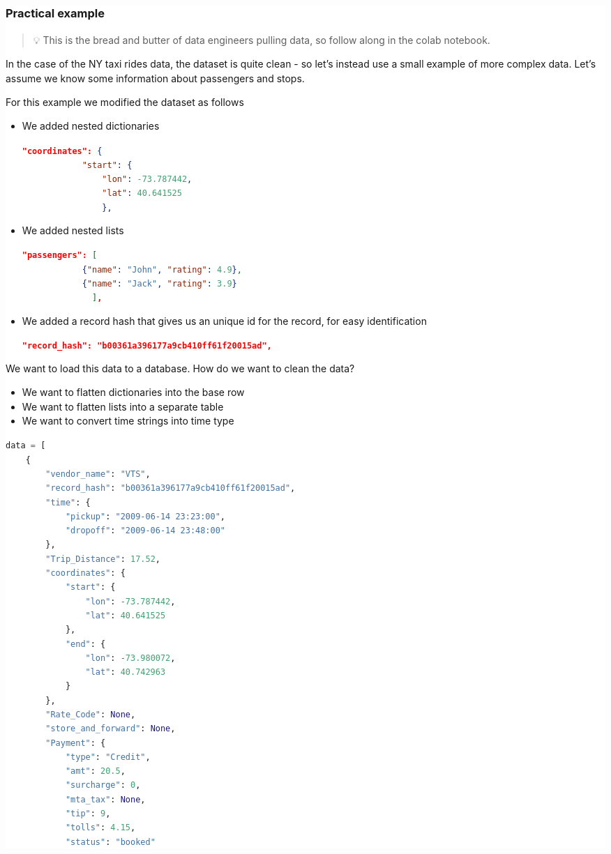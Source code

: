 ### Practical example

> 💡 This is the bread and butter of data engineers pulling data, so follow along in the colab notebook.

In the case of the NY taxi rides data, the dataset is quite clean - so let’s instead use a small example of more complex data. Let’s assume we know some information about passengers and stops.

For this example we modified the dataset as follows

- We added nested dictionaries

  ```json
  "coordinates": {
              "start": {
                  "lon": -73.787442,
                  "lat": 40.641525
                  },
  ```
- We added nested lists

  ```json
  "passengers": [
              {"name": "John", "rating": 4.9},
              {"name": "Jack", "rating": 3.9}
                ],
  ```
- We added a record hash that gives us an unique id for the record, for easy identification

  ```json
  "record_hash": "b00361a396177a9cb410ff61f20015ad",
  ```

We want to load this data to a database. How do we want to clean the data?

- We want to flatten dictionaries into the base row
- We want to flatten lists into a separate table
- We want to convert time strings into time type

```python
data = [
    {
        "vendor_name": "VTS",
		"record_hash": "b00361a396177a9cb410ff61f20015ad",
        "time": {
            "pickup": "2009-06-14 23:23:00",
            "dropoff": "2009-06-14 23:48:00"
        },
        "Trip_Distance": 17.52,
        "coordinates": {
            "start": {
                "lon": -73.787442,
                "lat": 40.641525
            },
            "end": {
                "lon": -73.980072,
                "lat": 40.742963
            }
        },
        "Rate_Code": None,
        "store_and_forward": None,
        "Payment": {
            "type": "Credit",
            "amt": 20.5,
            "surcharge": 0,
            "mta_tax": None,
            "tip": 9,
            "tolls": 4.15,
			"status": "booked"
```